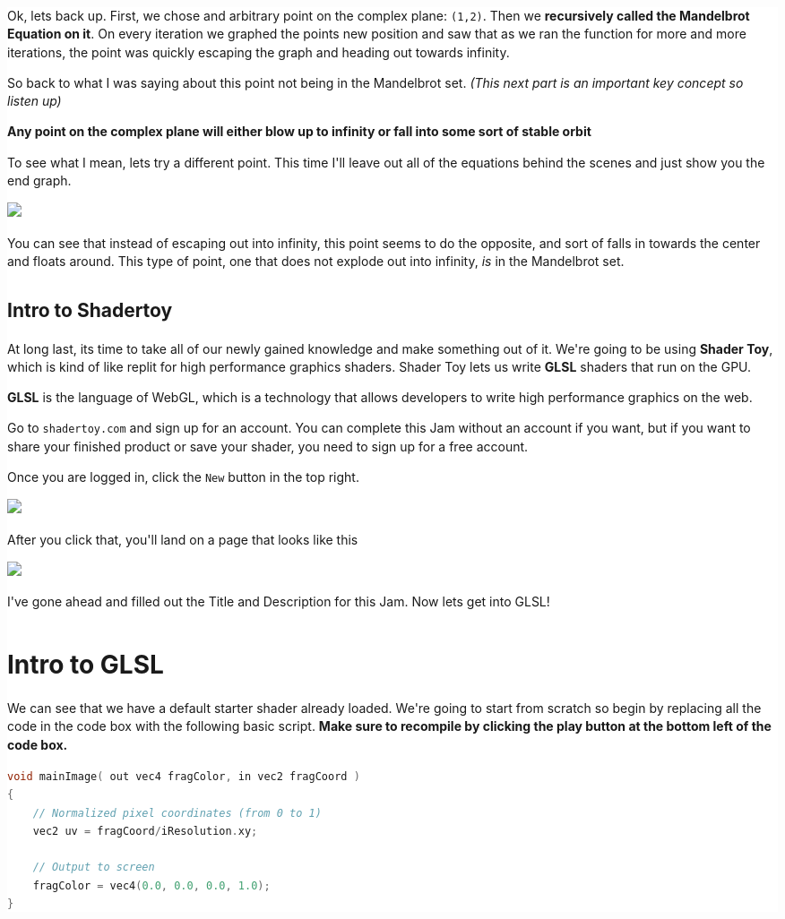 
Ok, lets back up. First, we chose and arbitrary point on the complex plane: `(1,2)`. Then we **recursively called the Mandelbrot Equation on it**. On every iteration we graphed the points new position and saw that as we ran the function for more and more iterations, the point was quickly escaping the graph and heading out towards infinity.


So back to what I was saying about this point not being in the Mandelbrot set. *(This next part is an important key concept so listen up)*

**Any point on the complex plane will either blow up to infinity or fall into some sort of stable orbit**

To see what I mean, lets try a different point. This time I'll leave out all of the equations behind the scenes and just show you the end graph.

<img src="https://raw.githubusercontent.com/NalinPlad/GLSLFractals/main/secondPointPath.jpeg" width="500">

You can see that instead of escaping out into infinity, this point seems to do the opposite, and sort of falls in towards the center and floats around. This type of point, one that does not explode out into infinity, *is* in the Mandelbrot set.

## Intro to Shadertoy

At long last, its time to take all of our newly gained knowledge and make something out of it. We're going to be using **Shader Toy**, which is kind of like replit for high performance graphics shaders. Shader Toy lets us write **GLSL** shaders that run on the GPU. 

**GLSL** is the language of WebGL, which is a technology that allows developers to write high performance graphics on the web.

Go to `shadertoy.com` and sign up for an account. You can complete this Jam without an account if you want, but if you want to share your finished product or save your shader, you need to sign up for a free account.

Once you are logged in, click the `New` button in the top right.

<img src="https://raw.githubusercontent.com/NalinPlad/GLSLFractals/main/newbutton.png" width="400">

After you click that, you'll land on a page that looks like this

<img src="https://raw.githubusercontent.com/NalinPlad/GLSLFractals/main/newshader.png" width="500">

I've gone ahead and filled out the Title and Description for this Jam. Now lets get into GLSL!

# Intro to GLSL

We can see that we have a default starter shader already loaded. We're going to start from scratch so begin by replacing all the code in the code box with the following basic script. **Make sure to recompile by clicking the play button at the bottom left of the code box.**

```c
void mainImage( out vec4 fragColor, in vec2 fragCoord )
{
    // Normalized pixel coordinates (from 0 to 1)
    vec2 uv = fragCoord/iResolution.xy;

    // Output to screen
    fragColor = vec4(0.0, 0.0, 0.0, 1.0);
}
```
